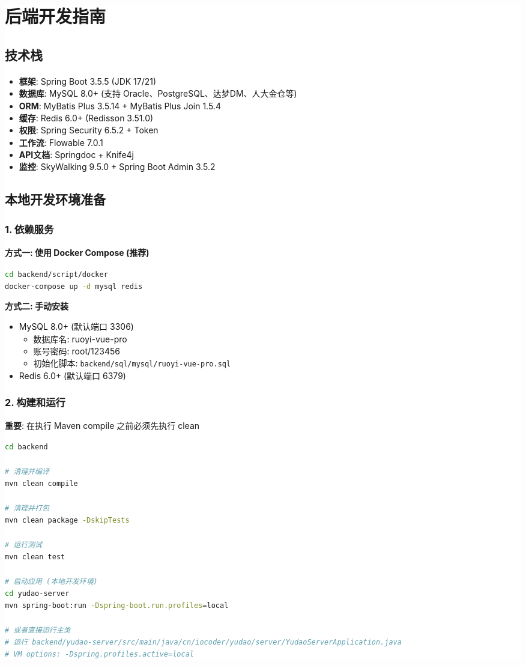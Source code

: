 
# 后端开发指南

## 技术栈

- **框架**: Spring Boot 3.5.5 (JDK 17/21)
- **数据库**: MySQL 8.0+ (支持 Oracle、PostgreSQL、达梦DM、人大金仓等)
- **ORM**: MyBatis Plus 3.5.14 + MyBatis Plus Join 1.5.4
- **缓存**: Redis 6.0+ (Redisson 3.51.0)
- **权限**: Spring Security 6.5.2 + Token
- **工作流**: Flowable 7.0.1
- **API文档**: Springdoc + Knife4j
- **监控**: SkyWalking 9.5.0 + Spring Boot Admin 3.5.2

## 本地开发环境准备

### 1. 依赖服务

**方式一: 使用 Docker Compose (推荐)**
```bash
cd backend/script/docker
docker-compose up -d mysql redis
```

**方式二: 手动安装**
- MySQL 8.0+ (默认端口 3306)
  - 数据库名: ruoyi-vue-pro
  - 账号密码: root/123456
  - 初始化脚本: `backend/sql/mysql/ruoyi-vue-pro.sql`
- Redis 6.0+ (默认端口 6379)

### 2. 构建和运行

**重要**: 在执行 Maven compile 之前必须先执行 clean

```bash
cd backend

# 清理并编译
mvn clean compile

# 清理并打包
mvn clean package -DskipTests

# 运行测试
mvn clean test

# 启动应用 (本地开发环境)
cd yudao-server
mvn spring-boot:run -Dspring-boot.run.profiles=local

# 或者直接运行主类
# 运行 backend/yudao-server/src/main/java/cn/iocoder/yudao/server/YudaoServerApplication.java
# VM options: -Dspring.profiles.active=local
```

